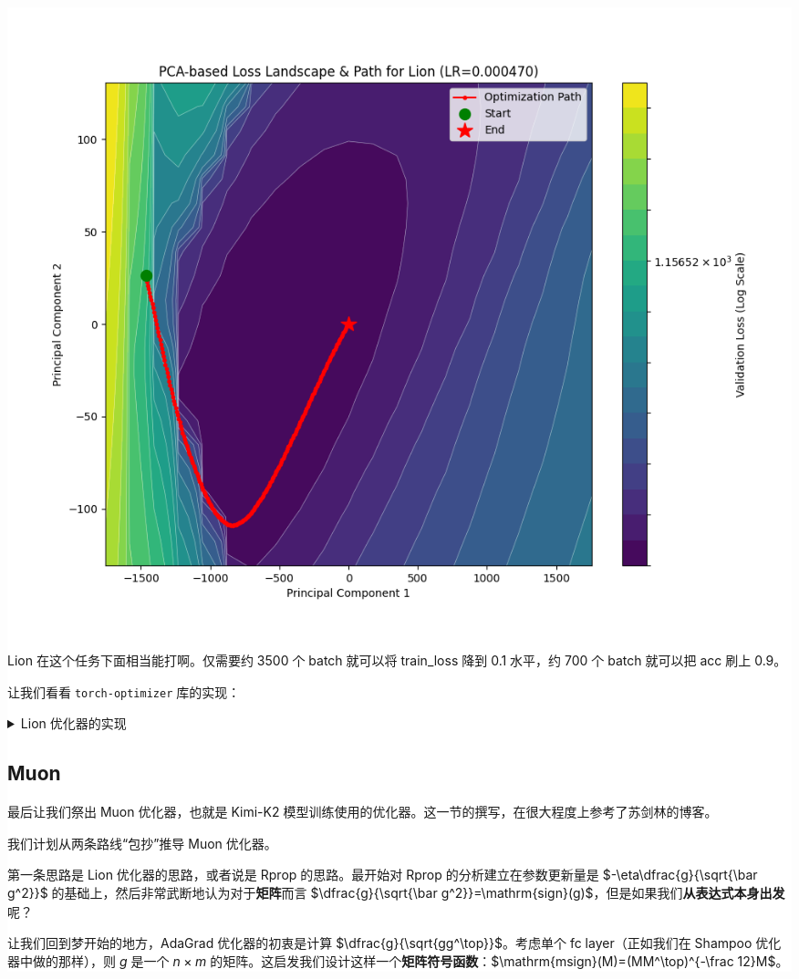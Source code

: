 ![Lion_landscape_pca](./optimizer_pics/Lion_landscape_pca.png)

Lion 在这个任务下面相当能打啊。仅需要约 3500 个 batch 就可以将 train_loss 降到 0.1 水平，约 700 个 batch 就可以把 acc 刷上 0.9。

让我们看看 `torch-optimizer` 库的实现：

<details><summary> Lion 优化器的实现 </summary></details>

## Muon

最后让我们祭出 Muon 优化器，也就是 Kimi-K2 模型训练使用的优化器。这一节的撰写，在很大程度上参考了苏剑林的博客。

我们计划从两条路线“包抄”推导 Muon 优化器。

第一条思路是 Lion 优化器的思路，或者说是 Rprop 的思路。最开始对 Rprop 的分析建立在参数更新量是 $-\eta\dfrac{g}{\sqrt{\bar g^2}}$ 的基础上，然后非常武断地认为对于**矩阵**而言 $\dfrac{g}{\sqrt{\bar g^2}}=\mathrm{sign}(g)$，但是如果我们**从表达式本身出发**呢？

让我们回到梦开始的地方，AdaGrad 优化器的初衷是计算 $\dfrac{g}{\sqrt{gg^\top}}$。考虑单个 fc layer（正如我们在 Shampoo 优化器中做的那样），则 $g$ 是一个 $n\times m$ 的矩阵。这启发我们设计这样一个**矩阵符号函数**：$\mathrm{msign}(M)=(MM^\top)^{-\frac 12}M$。

